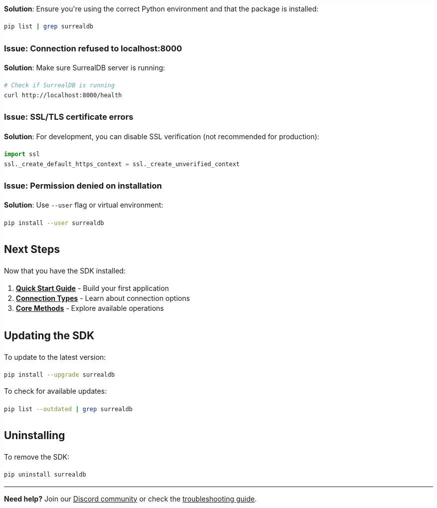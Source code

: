 **Solution**: Ensure you're using the correct Python environment and that the package is installed:

```bash
pip list | grep surrealdb
```

### Issue: Connection refused to localhost:8000

**Solution**: Make sure SurrealDB server is running:

```bash
# Check if SurrealDB is running
curl http://localhost:8000/health
```

### Issue: SSL/TLS certificate errors

**Solution**: For development, you can disable SSL verification (not recommended for production):

```python
import ssl
ssl._create_default_https_context = ssl._create_unverified_context
```

### Issue: Permission denied on installation

**Solution**: Use `--user` flag or virtual environment:

```bash
pip install --user surrealdb
```

## Next Steps

Now that you have the SDK installed:

1. **[Quick Start Guide](./quick-start.md)** - Build your first application
2. **[Connection Types](./connections/overview.md)** - Learn about connection options
3. **[Core Methods](./methods/overview.md)** - Explore available operations

## Updating the SDK

To update to the latest version:

```bash
pip install --upgrade surrealdb
```

To check for available updates:

```bash
pip list --outdated | grep surrealdb
```

## Uninstalling

To remove the SDK:

```bash
pip uninstall surrealdb
```

---

**Need help?** Join our [Discord community](https://surrealdb.com/discord) or check the [troubleshooting guide](./troubleshooting.md).